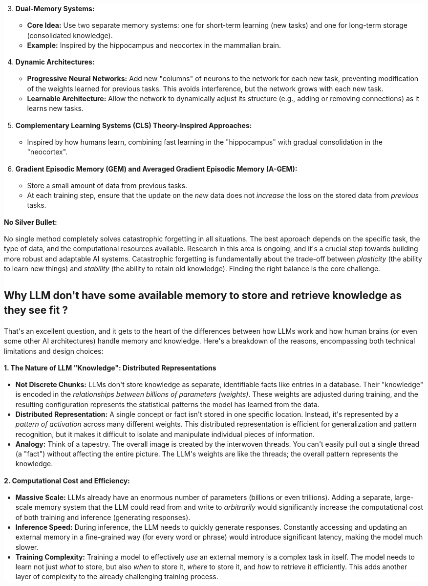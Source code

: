 3.  **Dual-Memory Systems:**
    *   **Core Idea:** Use two separate memory systems: one for short-term learning (new tasks) and one for long-term storage (consolidated knowledge).
    *   **Example:** Inspired by the hippocampus and neocortex in the mammalian brain.

4.  **Dynamic Architectures:**
    *   **Progressive Neural Networks:** Add new "columns" of neurons to the network for each new task, preventing modification of the weights learned for previous tasks. This avoids interference, but the network grows with each new task.
    *   **Learnable Architecture:** Allow the network to dynamically adjust its structure (e.g., adding or removing connections) as it learns new tasks.

5. **Complementary Learning Systems (CLS) Theory-Inspired Approaches:**
    * Inspired by how humans learn, combining fast learning in the "hippocampus" with gradual consolidation in the "neocortex".

6. **Gradient Episodic Memory (GEM) and Averaged Gradient Episodic Memory (A-GEM):**
    * Store a small amount of data from previous tasks.
    * At each training step, ensure that the update on the *new* data does not *increase* the loss on the stored data from *previous* tasks.

**No Silver Bullet:**

No single method completely solves catastrophic forgetting in all situations. The best approach depends on the specific task, the type of data, and the computational resources available. Research in this area is ongoing, and it's a crucial step towards building more robust and adaptable AI systems. Catastrophic forgetting is fundamentally about the trade-off between *plasticity* (the ability to learn new things) and *stability* (the ability to retain old knowledge). Finding the right balance is the core challenge.

## Why LLM don't have some available memory to store and retrieve knowledge as they see fit ?

That's an excellent question, and it gets to the heart of the differences between how LLMs work and how human brains (or even some other AI architectures) handle memory and knowledge. Here's a breakdown of the reasons, encompassing both technical limitations and design choices:

**1. The Nature of LLM "Knowledge": Distributed Representations**

*   **Not Discrete Chunks:** LLMs don't store knowledge as separate, identifiable facts like entries in a database. Their "knowledge" is encoded in the *relationships between billions of parameters (weights)*. These weights are adjusted during training, and the resulting configuration represents the statistical patterns the model has learned from the data.
*   **Distributed Representation:** A single concept or fact isn't stored in one specific location. Instead, it's represented by a *pattern of activation* across many different weights. This distributed representation is efficient for generalization and pattern recognition, but it makes it difficult to isolate and manipulate individual pieces of information.
*   **Analogy:** Think of a tapestry. The overall image is created by the interwoven threads. You can't easily pull out a single thread (a "fact") without affecting the entire picture. The LLM's weights are like the threads; the overall pattern represents the knowledge.

**2. Computational Cost and Efficiency:**

*   **Massive Scale:** LLMs already have an enormous number of parameters (billions or even trillions). Adding a separate, large-scale memory system that the LLM could read from and write to *arbitrarily* would significantly increase the computational cost of both training and inference (generating responses).
*   **Inference Speed:** During inference, the LLM needs to quickly generate responses. Constantly accessing and updating an external memory in a fine-grained way (for every word or phrase) would introduce significant latency, making the model much slower.
*   **Training Complexity:** Training a model to effectively *use* an external memory is a complex task in itself. The model needs to learn not just *what* to store, but also *when* to store it, *where* to store it, and *how* to retrieve it efficiently. This adds another layer of complexity to the already challenging training process.
